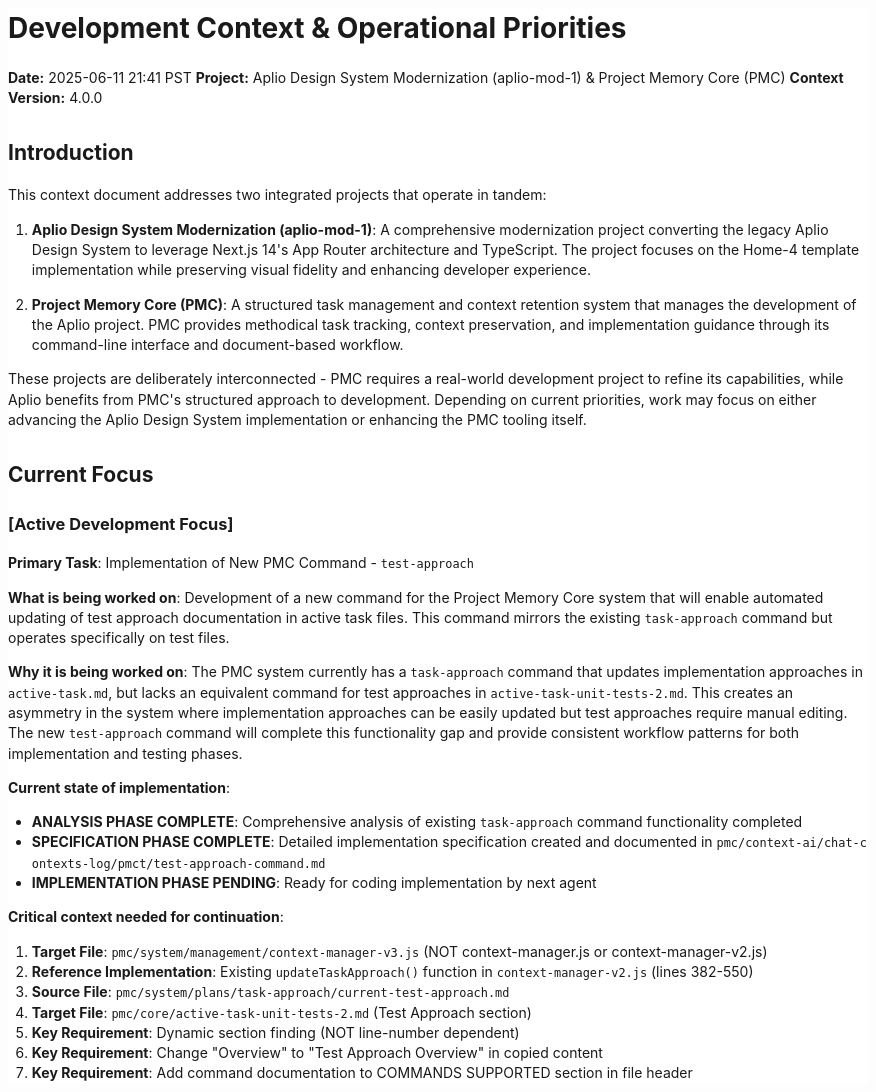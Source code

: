 # Development Context & Operational Priorities
**Date:** 2025-06-11 21:41 PST
**Project:** Aplio Design System Modernization (aplio-mod-1) & Project Memory Core (PMC)
**Context Version:** 4.0.0

## Introduction

This context document addresses two integrated projects that operate in tandem:

1. **Aplio Design System Modernization (aplio-mod-1)**: A comprehensive modernization project converting the legacy Aplio Design System to leverage Next.js 14's App Router architecture and TypeScript. The project focuses on the Home-4 template implementation while preserving visual fidelity and enhancing developer experience.

2. **Project Memory Core (PMC)**: A structured task management and context retention system that manages the development of the Aplio project. PMC provides methodical task tracking, context preservation, and implementation guidance through its command-line interface and document-based workflow.

These projects are deliberately interconnected - PMC requires a real-world development project to refine its capabilities, while Aplio benefits from PMC's structured approach to development. Depending on current priorities, work may focus on either advancing the Aplio Design System implementation or enhancing the PMC tooling itself.

## Current Focus

### [Active Development Focus]

**Primary Task**: Implementation of New PMC Command - `test-approach`

**What is being worked on**: Development of a new command for the Project Memory Core system that will enable automated updating of test approach documentation in active task files. This command mirrors the existing `task-approach` command but operates specifically on test files.

**Why it is being worked on**: The PMC system currently has a `task-approach` command that updates implementation approaches in `active-task.md`, but lacks an equivalent command for test approaches in `active-task-unit-tests-2.md`. This creates an asymmetry in the system where implementation approaches can be easily updated but test approaches require manual editing. The new `test-approach` command will complete this functionality gap and provide consistent workflow patterns for both implementation and testing phases.

**Current state of implementation**: 
- **ANALYSIS PHASE COMPLETE**: Comprehensive analysis of existing `task-approach` command functionality completed
- **SPECIFICATION PHASE COMPLETE**: Detailed implementation specification created and documented in `pmc/context-ai/chat-contexts-log/pmct/test-approach-command.md`
- **IMPLEMENTATION PHASE PENDING**: Ready for coding implementation by next agent

**Critical context needed for continuation**:
1. **Target File**: `pmc/system/management/context-manager-v3.js` (NOT context-manager.js or context-manager-v2.js)
2. **Reference Implementation**: Existing `updateTaskApproach()` function in `context-manager-v2.js` (lines 382-550)
3. **Source File**: `pmc/system/plans/task-approach/current-test-approach.md`
4. **Target File**: `pmc/core/active-task-unit-tests-2.md` (Test Approach section)
5. **Key Requirement**: Dynamic section finding (NOT line-number dependent)
6. **Key Requirement**: Change "Overview" to "Test Approach Overview" in copied content
7. **Key Requirement**: Add command documentation to COMMANDS SUPPORTED section in file header
